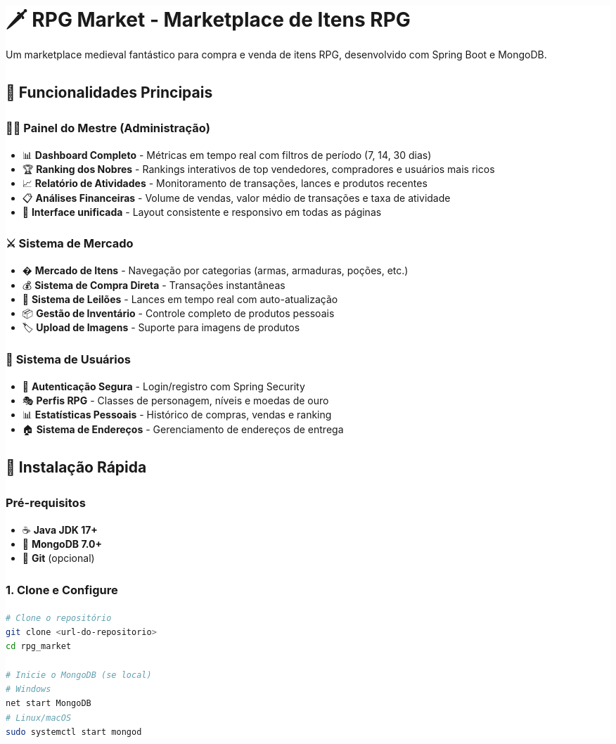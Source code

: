 # 🗡️ RPG Market - Marketplace de Itens RPG

Um marketplace medieval fantástico para compra e venda de itens RPG, desenvolvido com Spring Boot e MongoDB.

## 🎯 **Funcionalidades Principais**

### 🧙‍♂️ **Painel do Mestre (Administração)**
- 📊 **Dashboard Completo** - Métricas em tempo real com filtros de período (7, 14, 30 dias)
- 🏆 **Ranking dos Nobres** - Rankings interativos de top vendedores, compradores e usuários mais ricos
- 📈 **Relatório de Atividades** - Monitoramento de transações, lances e produtos recentes
- 📋 **Análises Financeiras** - Volume de vendas, valor médio de transações e taxa de atividade
- 🎯 **Interface unificada** - Layout consistente e responsivo em todas as páginas

### ⚔️ **Sistema de Mercado**
- �️ **Mercado de Itens** - Navegação por categorias (armas, armaduras, poções, etc.)
- 💰 **Sistema de Compra Direta** - Transações instantâneas
- 🔨 **Sistema de Leilões** - Lances em tempo real com auto-atualização
- 📦 **Gestão de Inventário** - Controle completo de produtos pessoais
- 🏷️ **Upload de Imagens** - Suporte para imagens de produtos

### 👤 **Sistema de Usuários**
- 🔐 **Autenticação Segura** - Login/registro com Spring Security
- 🎭 **Perfis RPG** - Classes de personagem, níveis e moedas de ouro
- 📊 **Estatísticas Pessoais** - Histórico de compras, vendas e ranking
- 🏠 **Sistema de Endereços** - Gerenciamento de endereços de entrega

## 🚀 **Instalação Rápida**

### **Pré-requisitos**
- ☕ **Java JDK 17+**
- 🍃 **MongoDB 7.0+**
- 🔧 **Git** (opcional)

### **1. Clone e Configure**
```bash
# Clone o repositório
git clone <url-do-repositorio>
cd rpg_market

# Inicie o MongoDB (se local)
# Windows
net start MongoDB
# Linux/macOS
sudo systemctl start mongod
```
